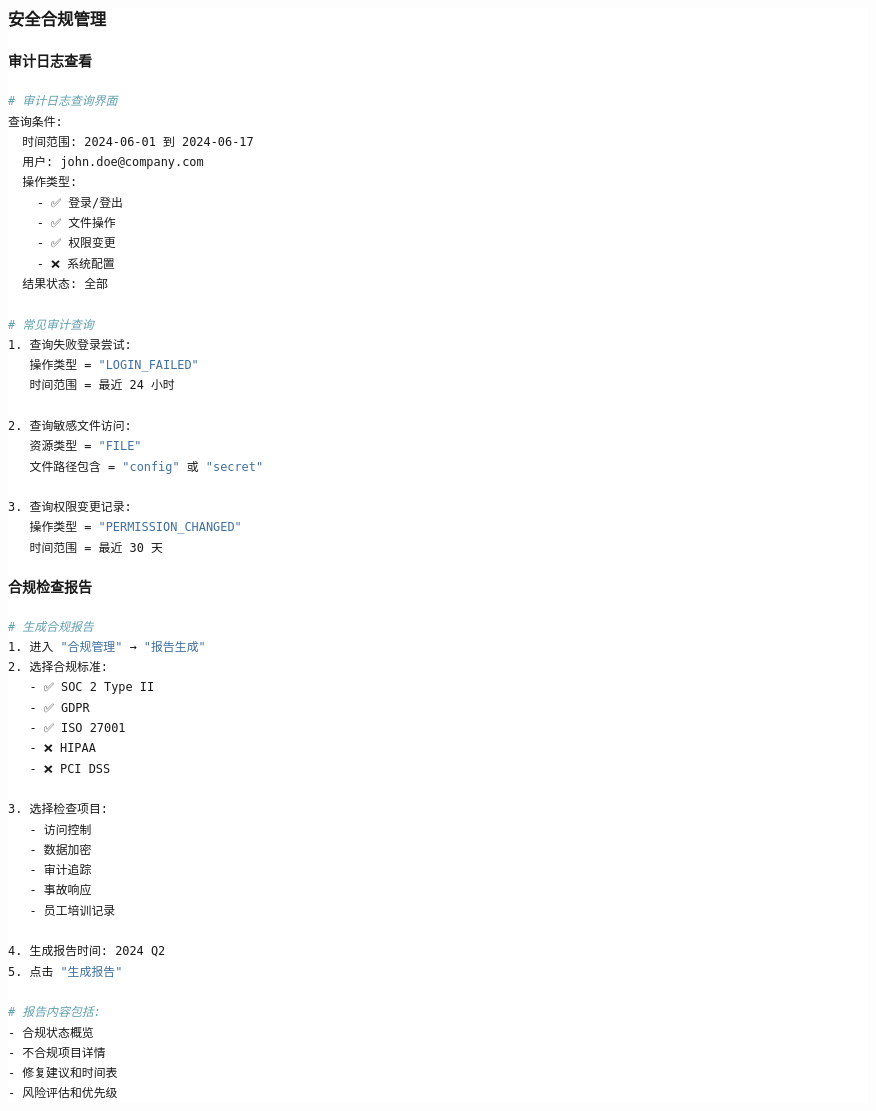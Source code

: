 ### 安全合规管理

#### 审计日志查看

```bash
# 审计日志查询界面
查询条件:
  时间范围: 2024-06-01 到 2024-06-17
  用户: john.doe@company.com
  操作类型: 
    - ✅ 登录/登出
    - ✅ 文件操作
    - ✅ 权限变更
    - ❌ 系统配置
  结果状态: 全部

# 常见审计查询
1. 查询失败登录尝试:
   操作类型 = "LOGIN_FAILED"
   时间范围 = 最近 24 小时
   
2. 查询敏感文件访问:
   资源类型 = "FILE"
   文件路径包含 = "config" 或 "secret"
   
3. 查询权限变更记录:
   操作类型 = "PERMISSION_CHANGED"
   时间范围 = 最近 30 天
```

#### 合规检查报告

```bash
# 生成合规报告
1. 进入 "合规管理" → "报告生成"
2. 选择合规标准:
   - ✅ SOC 2 Type II
   - ✅ GDPR
   - ✅ ISO 27001
   - ❌ HIPAA
   - ❌ PCI DSS
   
3. 选择检查项目:
   - 访问控制
   - 数据加密
   - 审计追踪
   - 事故响应
   - 员工培训记录
   
4. 生成报告时间: 2024 Q2
5. 点击 "生成报告"

# 报告内容包括:
- 合规状态概览
- 不合规项目详情
- 修复建议和时间表
- 风险评估和优先级
```
